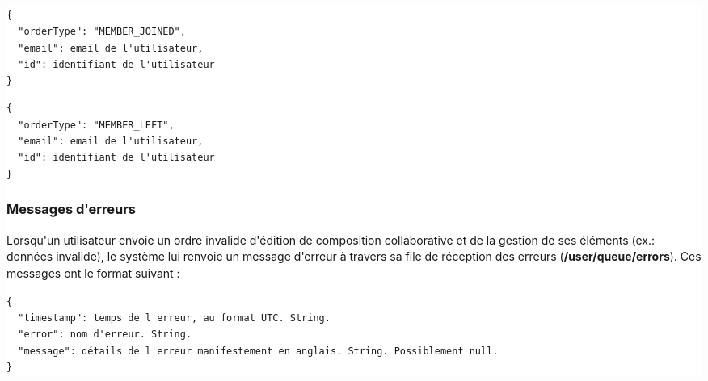 ```
{
  "orderType": "MEMBER_JOINED",
  "email": email de l'utilisateur,
  "id": identifiant de l'utilisateur
}
```

```
{
  "orderType": "MEMBER_LEFT",
  "email": email de l'utilisateur,
  "id": identifiant de l'utilisateur
}
```

### Messages d'erreurs

Lorsqu'un utilisateur envoie un ordre invalide d'édition de composition collaborative et de la gestion de ses éléments (ex.: données invalide), le système lui renvoie un message d'erreur à travers sa file de réception des erreurs (__/user/queue/errors__). Ces messages ont le format suivant :

```
{
  "timestamp": temps de l'erreur, au format UTC. String.
  "error": nom d'erreur. String.
  "message": détails de l'erreur manifestement en anglais. String. Possiblement null.
}
```


